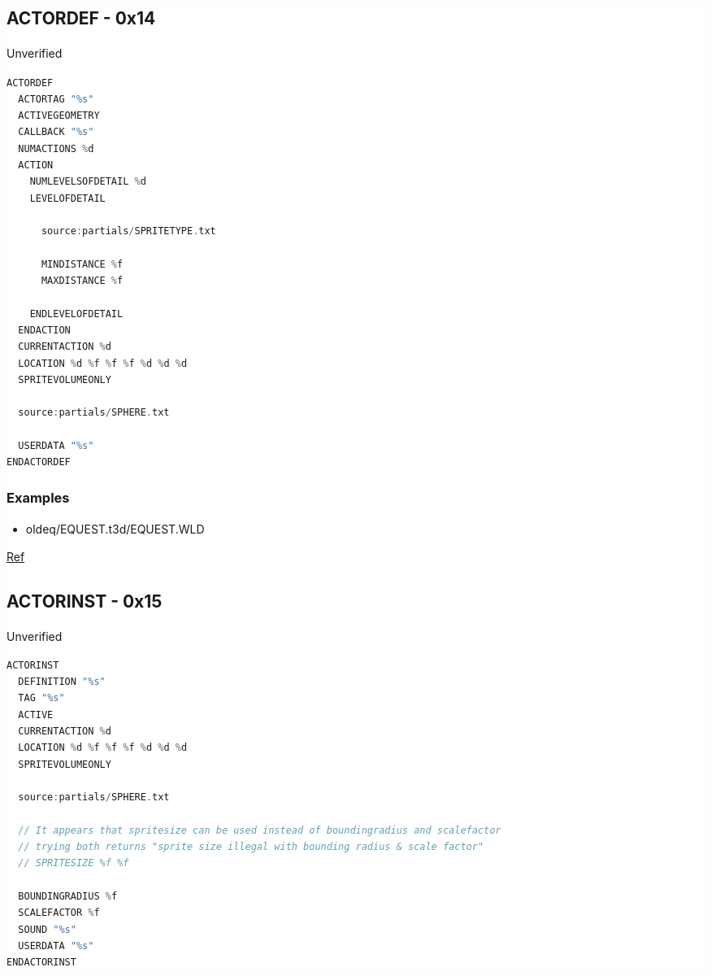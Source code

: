 ## ACTORDEF - 0x14

<alert type="warning">Unverified</alert>

```c
ACTORDEF
  ACTORTAG "%s"
  ACTIVEGEOMETRY
  CALLBACK "%s"
  NUMACTIONS %d
  ACTION
    NUMLEVELSOFDETAIL %d
    LEVELOFDETAIL

      source:partials/SPRITETYPE.txt

      MINDISTANCE %f
      MAXDISTANCE %f

    ENDLEVELOFDETAIL
  ENDACTION
  CURRENTACTION %d
  LOCATION %d %f %f %f %d %d %d
  SPRITEVOLUMEONLY

  source:partials/SPHERE.txt

  USERDATA "%s"
ENDACTORDEF
```

### Examples
- oldeq/EQUEST.t3d/EQUEST.WLD

[Ref](https://eqemu.gitbook.io/server/categories/zones/customizing-zones/wld-file-reference#0x14-static-or-animated-model-reference-player-info-plain)

## ACTORINST - 0x15

<alert type="warning">Unverified</alert>

```c
ACTORINST
  DEFINITION "%s"
  TAG "%s"
  ACTIVE
  CURRENTACTION %d
  LOCATION %d %f %f %f %d %d %d
  SPRITEVOLUMEONLY

  source:partials/SPHERE.txt

  // It appears that spritesize can be used instead of boundingradius and scalefactor
  // trying both returns "sprite size illegal with bounding radius & scale factor"
  // SPRITESIZE %f %f

  BOUNDINGRADIUS %f
  SCALEFACTOR %f
  SOUND "%s"
  USERDATA "%s"
ENDACTORINST
```
